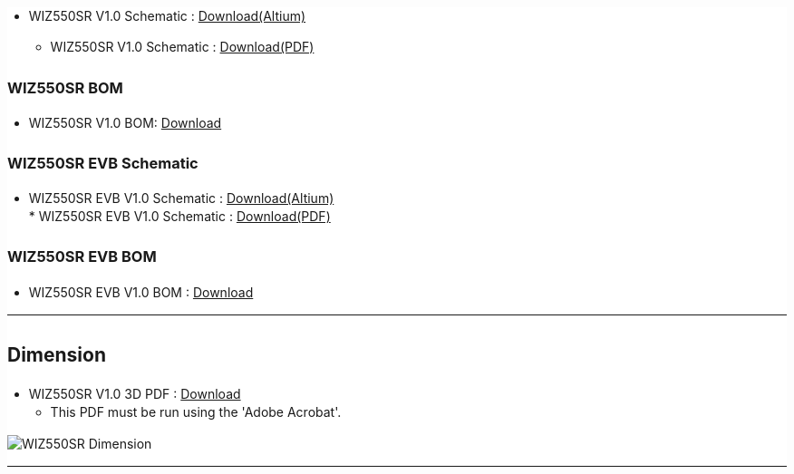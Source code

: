   - WIZ550SR V1.0 Schematic : <a href="https://d3cmhcsnvv7jc.cloudfront.net/docs/img/products/wiz550sr/wiz550sr_ds/wiz550sr_sch_v100.zip" target="_blank">Download(Altium)</a>  
    
    * WIZ550SR V1.0 Schematic : <a href="https://d3cmhcsnvv7jc.cloudfront.net/docs/img/products/wiz550sr/wiz550sr_ds/wiz550sr_sch_v100.pdf" target="_blank">Download(PDF)</a>  

### WIZ550SR BOM

  - WIZ550SR V1.0 BOM: <a href="https://d3cmhcsnvv7jc.cloudfront.net/docs/img/products/wiz550sr/wiz550sr_ds/wiz550sr_bom_v100_160511.pdf" target="_blank">Download</a>  
    
### WIZ550SR EVB Schematic

  - WIZ550SR EVB V1.0 Schematic : <a href="https://d3cmhcsnvv7jc.cloudfront.net/docs/img/products/wiz550sr/wiz550sr_ds/wiz550sr_evb_sch_v100.zip" target="_blank">Download(Altium)</a>  
    \* WIZ550SR EVB V1.0 Schematic : <a href="https://d3cmhcsnvv7jc.cloudfront.net/docs/img/products/wiz550sr/wiz550sr_ds/wiz550sr_evb_sch_v100.pdf" target="_blank">Download(PDF)</a>  

### WIZ550SR EVB BOM

  - WIZ550SR EVB V1.0 BOM : <a href="https://d3cmhcsnvv7jc.cloudfront.net/docs/img/products/wiz550sr/wiz550sr_ds/wiz550sr_evb_bom_v100_160512.pdf" target="_blank">Download</a>  

-----

## Dimension

  - WIZ550SR V1.0 3D PDF : <a href="https://d3cmhcsnvv7jc.cloudfront.net/docs/img/products/wiz550sr/wiz550sr_ds/wiz550sr_v1.0_3d.pdf" target="_blank">Download</a>  
    * This PDF must be run using the 'Adobe Acrobat'.

![WIZ550SR Dimension](/img/products/wiz550sr/wiz550sr_ds/wiz550sr_dimension.jpg)

-----